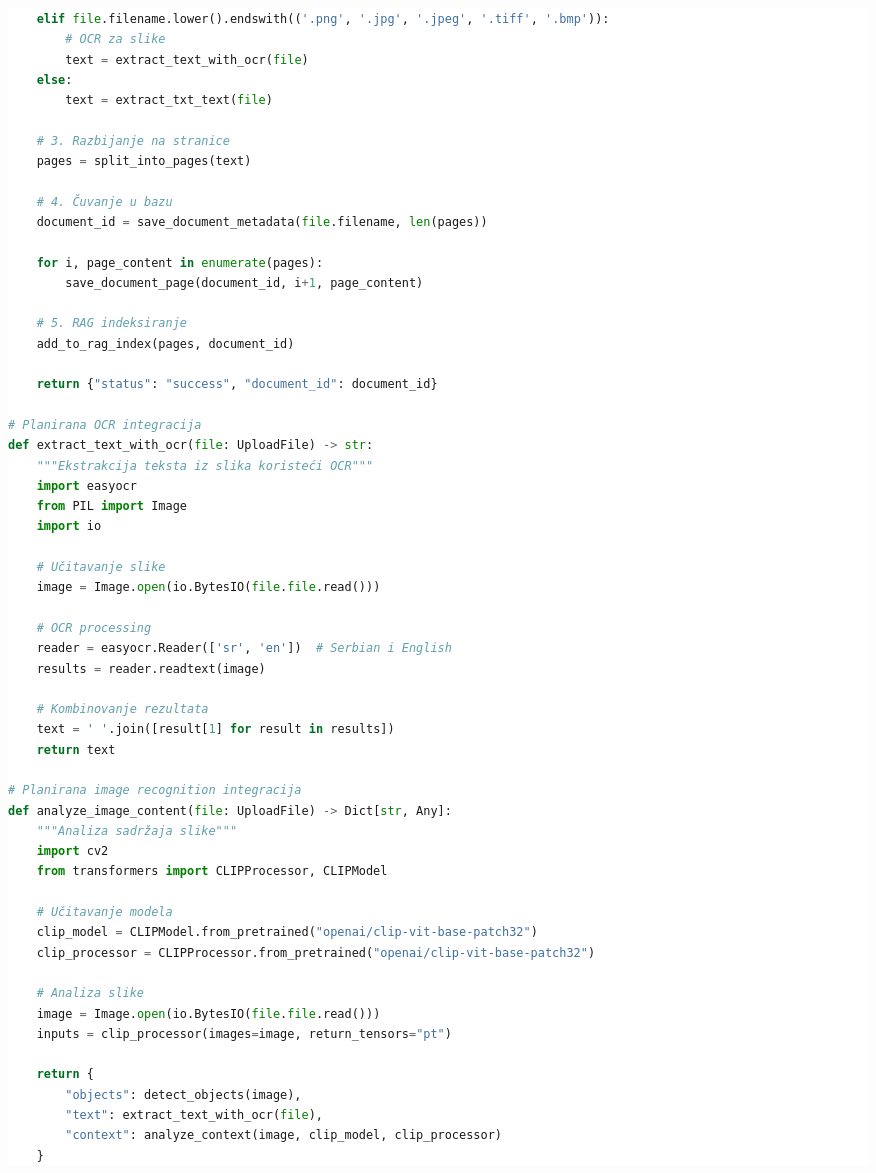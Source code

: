 ```python
    elif file.filename.lower().endswith(('.png', '.jpg', '.jpeg', '.tiff', '.bmp')):
        # OCR za slike
        text = extract_text_with_ocr(file)
    else:
        text = extract_txt_text(file)
    
    # 3. Razbijanje na stranice
    pages = split_into_pages(text)
    
    # 4. Čuvanje u bazu
    document_id = save_document_metadata(file.filename, len(pages))
    
    for i, page_content in enumerate(pages):
        save_document_page(document_id, i+1, page_content)
    
    # 5. RAG indeksiranje
    add_to_rag_index(pages, document_id)
    
    return {"status": "success", "document_id": document_id}

# Planirana OCR integracija
def extract_text_with_ocr(file: UploadFile) -> str:
    """Ekstrakcija teksta iz slika koristeći OCR"""
    import easyocr
    from PIL import Image
    import io
    
    # Učitavanje slike
    image = Image.open(io.BytesIO(file.file.read()))
    
    # OCR processing
    reader = easyocr.Reader(['sr', 'en'])  # Serbian i English
    results = reader.readtext(image)
    
    # Kombinovanje rezultata
    text = ' '.join([result[1] for result in results])
    return text

# Planirana image recognition integracija
def analyze_image_content(file: UploadFile) -> Dict[str, Any]:
    """Analiza sadržaja slike"""
    import cv2
    from transformers import CLIPProcessor, CLIPModel
    
    # Učitavanje modela
    clip_model = CLIPModel.from_pretrained("openai/clip-vit-base-patch32")
    clip_processor = CLIPProcessor.from_pretrained("openai/clip-vit-base-patch32")
    
    # Analiza slike
    image = Image.open(io.BytesIO(file.file.read()))
    inputs = clip_processor(images=image, return_tensors="pt")
    
    return {
        "objects": detect_objects(image),
        "text": extract_text_with_ocr(file),
        "context": analyze_context(image, clip_model, clip_processor)
    }
```
